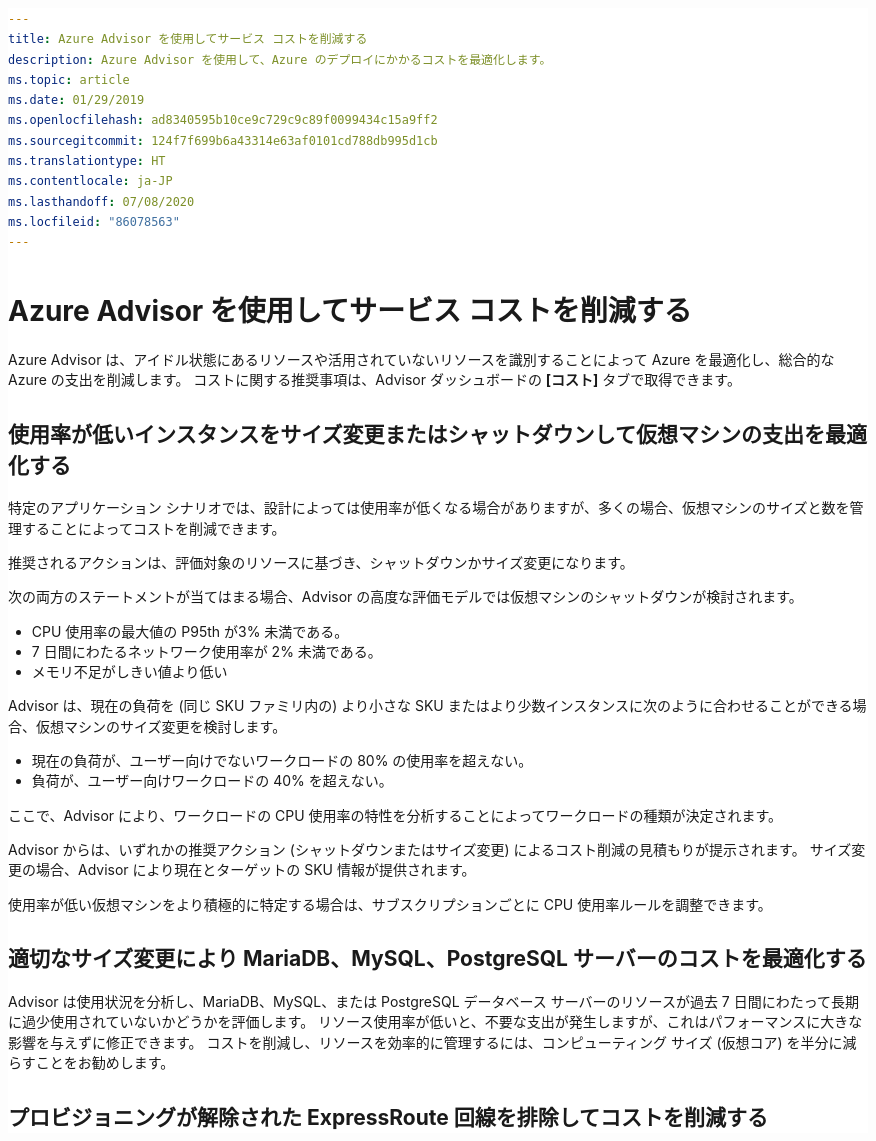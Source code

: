 ```yaml
---
title: Azure Advisor を使用してサービス コストを削減する
description: Azure Advisor を使用して、Azure のデプロイにかかるコストを最適化します。
ms.topic: article
ms.date: 01/29/2019
ms.openlocfilehash: ad8340595b10ce9c729c9c89f0099434c15a9ff2
ms.sourcegitcommit: 124f7f699b6a43314e63af0101cd788db995d1cb
ms.translationtype: HT
ms.contentlocale: ja-JP
ms.lasthandoff: 07/08/2020
ms.locfileid: "86078563"
---
```

# <a name="reduce-service-costs-by-using-azure-advisor"></a>Azure Advisor を使用してサービス コストを削減する

Azure Advisor は、アイドル状態にあるリソースや活用されていないリソースを識別することによって Azure を最適化し、総合的な Azure の支出を削減します。 コストに関する推奨事項は、Advisor ダッシュボードの **[コスト]** タブで取得できます。

## <a name="optimize-virtual-machine-spend-by-resizing-or-shutting-down-underutilized-instances"></a>使用率が低いインスタンスをサイズ変更またはシャットダウンして仮想マシンの支出を最適化する 

特定のアプリケーション シナリオでは、設計によっては使用率が低くなる場合がありますが、多くの場合、仮想マシンのサイズと数を管理することによってコストを削減できます。 

推奨されるアクションは、評価対象のリソースに基づき、シャットダウンかサイズ変更になります。

次の両方のステートメントが当てはまる場合、Advisor の高度な評価モデルでは仮想マシンのシャットダウンが検討されます。 
- CPU 使用率の最大値の P95th が3% 未満である。 
- 7 日間にわたるネットワーク使用率が 2% 未満である。
- メモリ不足がしきい値より低い

Advisor は、現在の負荷を (同じ SKU ファミリ内の) より小さな SKU またはより少数インスタンスに次のように合わせることができる場合、仮想マシンのサイズ変更を検討します。
- 現在の負荷が、ユーザー向けでないワークロードの 80% の使用率を超えない。 
- 負荷が、ユーザー向けワークロードの 40% を超えない。 

ここで、Advisor により、ワークロードの CPU 使用率の特性を分析することによってワークロードの種類が決定されます。

Advisor からは、いずれかの推奨アクション (シャットダウンまたはサイズ変更) によるコスト削減の見積もりが提示されます。 サイズ変更の場合、Advisor により現在とターゲットの SKU 情報が提供されます。

使用率が低い仮想マシンをより積極的に特定する場合は、サブスクリプションごとに CPU 使用率ルールを調整できます。

## <a name="optimize-spend-for-mariadb-mysql-and-postgresql-servers-by-right-sizing"></a>適切なサイズ変更により MariaDB、MySQL、PostgreSQL サーバーのコストを最適化する 
Advisor は使用状況を分析し、MariaDB、MySQL、または PostgreSQL データベース サーバーのリソースが過去 7 日間にわたって長期に過少使用されていないかどうかを評価します。 リソース使用率が低いと、不要な支出が発生しますが、これはパフォーマンスに大きな影響を与えずに修正できます。 コストを削減し、リソースを効率的に管理するには、コンピューティング サイズ (仮想コア) を半分に減らすことをお勧めします。

## <a name="reduce-costs-by-eliminating-unprovisioned-expressroute-circuits"></a>プロビジョニングが解除された ExpressRoute 回線を排除してコストを削減する
